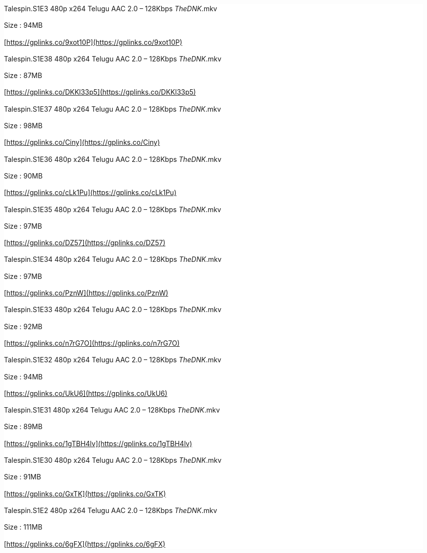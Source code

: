 Talespin.S1E3 480p x264 Telugu AAC 2.0 – 128Kbps _TheDNK_.mkv

Size : 94MB

[https://gplinks.co/9xot10P](https://gplinks.co/9xot10P)

Talespin.S1E38 480p x264 Telugu AAC 2.0 – 128Kbps _TheDNK_.mkv

Size : 87MB

[https://gplinks.co/DKKl33p5](https://gplinks.co/DKKl33p5)

Talespin.S1E37 480p x264 Telugu AAC 2.0 – 128Kbps _TheDNK_.mkv

Size : 98MB

[https://gplinks.co/Ciny](https://gplinks.co/Ciny)

Talespin.S1E36 480p x264 Telugu AAC 2.0 – 128Kbps _TheDNK_.mkv

Size : 90MB

[https://gplinks.co/cLk1Pu](https://gplinks.co/cLk1Pu)

Talespin.S1E35 480p x264 Telugu AAC 2.0 – 128Kbps _TheDNK_.mkv

Size : 97MB

[https://gplinks.co/DZ57](https://gplinks.co/DZ57)

Talespin.S1E34 480p x264 Telugu AAC 2.0 – 128Kbps _TheDNK_.mkv

Size : 97MB

[https://gplinks.co/PznW](https://gplinks.co/PznW)

Talespin.S1E33 480p x264 Telugu AAC 2.0 – 128Kbps _TheDNK_.mkv

Size : 92MB

[https://gplinks.co/n7rG7O](https://gplinks.co/n7rG7O)

Talespin.S1E32 480p x264 Telugu AAC 2.0 – 128Kbps _TheDNK_.mkv

Size : 94MB

[https://gplinks.co/UkU6](https://gplinks.co/UkU6)

Talespin.S1E31 480p x264 Telugu AAC 2.0 – 128Kbps _TheDNK_.mkv

Size : 89MB

[https://gplinks.co/1gTBH4lv](https://gplinks.co/1gTBH4lv)

Talespin.S1E30 480p x264 Telugu AAC 2.0 – 128Kbps _TheDNK_.mkv

Size : 91MB

[https://gplinks.co/GxTK](https://gplinks.co/GxTK)

Talespin.S1E2 480p x264 Telugu AAC 2.0 – 128Kbps _TheDNK_.mkv

Size : 111MB

[https://gplinks.co/6gFX](https://gplinks.co/6gFX)
